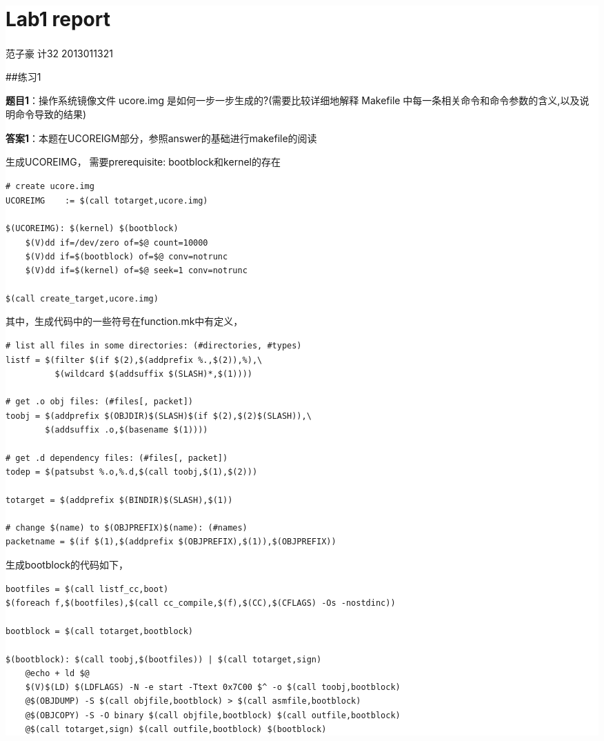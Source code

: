 # Lab1 report
范子豪 计32 2013011321

##练习1

**题目1**：操作系统镜像文件 ucore.img 是如何一步一步生成的?(需要比较详细地解释 Makefile 中每一条相关命令和命令参数的含义,以及说明命令导致的结果)

**答案1**：本题在UCOREIGM部分，参照answer的基础进行makefile的阅读
    
生成UCOREIMG， 需要prerequisite: bootblock和kernel的存在

    # create ucore.img
    UCOREIMG    := $(call totarget,ucore.img)

    $(UCOREIMG): $(kernel) $(bootblock)
        $(V)dd if=/dev/zero of=$@ count=10000
        $(V)dd if=$(bootblock) of=$@ conv=notrunc
        $(V)dd if=$(kernel) of=$@ seek=1 conv=notrunc

    $(call create_target,ucore.img)

其中，生成代码中的一些符号在function.mk中有定义，

    # list all files in some directories: (#directories, #types)
    listf = $(filter $(if $(2),$(addprefix %.,$(2)),%),\
              $(wildcard $(addsuffix $(SLASH)*,$(1))))

    # get .o obj files: (#files[, packet])
    toobj = $(addprefix $(OBJDIR)$(SLASH)$(if $(2),$(2)$(SLASH)),\
            $(addsuffix .o,$(basename $(1))))

    # get .d dependency files: (#files[, packet])
    todep = $(patsubst %.o,%.d,$(call toobj,$(1),$(2)))

    totarget = $(addprefix $(BINDIR)$(SLASH),$(1))

    # change $(name) to $(OBJPREFIX)$(name): (#names)
    packetname = $(if $(1),$(addprefix $(OBJPREFIX),$(1)),$(OBJPREFIX))

生成bootblock的代码如下，

    bootfiles = $(call listf_cc,boot)
    $(foreach f,$(bootfiles),$(call cc_compile,$(f),$(CC),$(CFLAGS) -Os -nostdinc))

    bootblock = $(call totarget,bootblock)

    $(bootblock): $(call toobj,$(bootfiles)) | $(call totarget,sign)
        @echo + ld $@
        $(V)$(LD) $(LDFLAGS) -N -e start -Ttext 0x7C00 $^ -o $(call toobj,bootblock)
        @$(OBJDUMP) -S $(call objfile,bootblock) > $(call asmfile,bootblock)
        @$(OBJCOPY) -S -O binary $(call objfile,bootblock) $(call outfile,bootblock)
        @$(call totarget,sign) $(call outfile,bootblock) $(bootblock)
